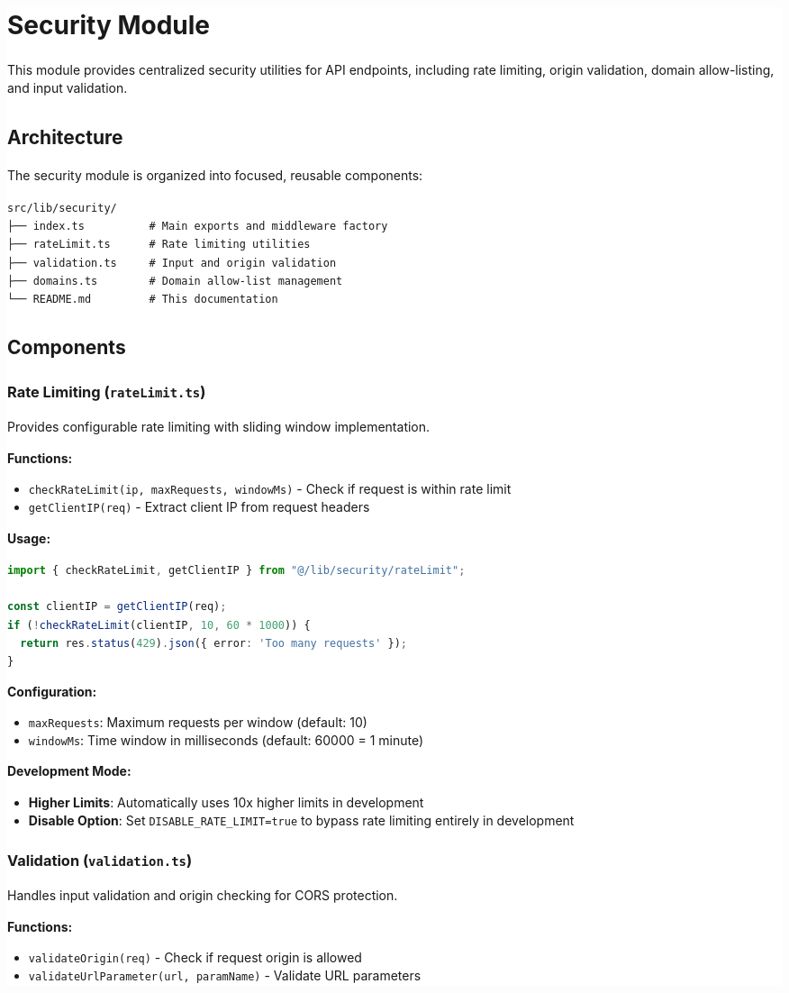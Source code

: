 # Security Module

This module provides centralized security utilities for API endpoints, including rate limiting, origin validation, domain allow-listing, and input validation.

## Architecture

The security module is organized into focused, reusable components:

```
src/lib/security/
├── index.ts          # Main exports and middleware factory
├── rateLimit.ts      # Rate limiting utilities
├── validation.ts     # Input and origin validation
├── domains.ts        # Domain allow-list management
└── README.md         # This documentation
```

## Components

### Rate Limiting (`rateLimit.ts`)

Provides configurable rate limiting with sliding window implementation.

**Functions:**
- `checkRateLimit(ip, maxRequests, windowMs)` - Check if request is within rate limit
- `getClientIP(req)` - Extract client IP from request headers

**Usage:**
```typescript
import { checkRateLimit, getClientIP } from "@/lib/security/rateLimit";

const clientIP = getClientIP(req);
if (!checkRateLimit(clientIP, 10, 60 * 1000)) {
  return res.status(429).json({ error: 'Too many requests' });
}
```

**Configuration:**
- `maxRequests`: Maximum requests per window (default: 10)
- `windowMs`: Time window in milliseconds (default: 60000 = 1 minute)

**Development Mode:**
- **Higher Limits**: Automatically uses 10x higher limits in development
- **Disable Option**: Set `DISABLE_RATE_LIMIT=true` to bypass rate limiting entirely in development

### Validation (`validation.ts`)

Handles input validation and origin checking for CORS protection.

**Functions:**
- `validateOrigin(req)` - Check if request origin is allowed
- `validateUrlParameter(url, paramName)` - Validate URL parameters

